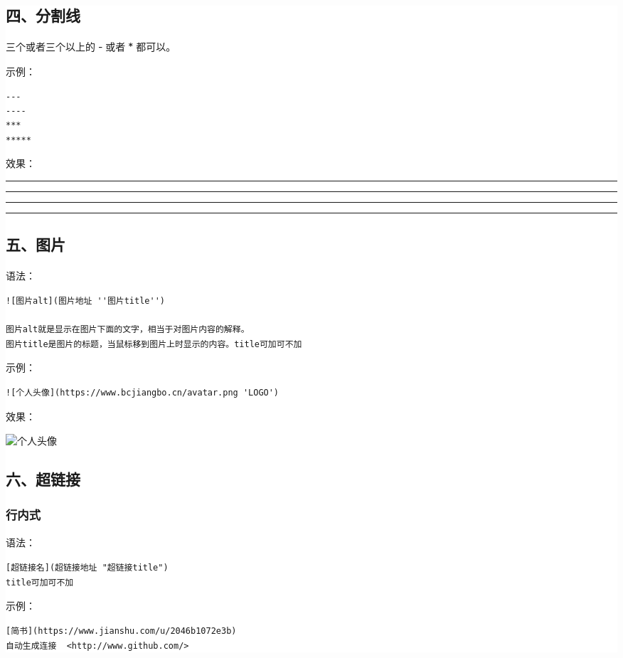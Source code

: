 ## 四、分割线

三个或者三个以上的 - 或者 * 都可以。

示例：
```
---
----
***
*****
```
效果：

---

----

***

*****

## 五、图片

语法：
```
![图片alt](图片地址 ''图片title'')

图片alt就是显示在图片下面的文字，相当于对图片内容的解释。
图片title是图片的标题，当鼠标移到图片上时显示的内容。title可加可不加
```

示例：
```
![个人头像](https://www.bcjiangbo.cn/avatar.png 'LOGO')
```

效果：

![个人头像](https://www.bcjiangbo.cn/avatar.png 'LOGO')

## 六、超链接
### **行内式**

语法： 
```
[超链接名](超链接地址 "超链接title")
title可加可不加
```

示例：
```
[简书](https://www.jianshu.com/u/2046b1072e3b)
自动生成连接  <http://www.github.com/>
```
